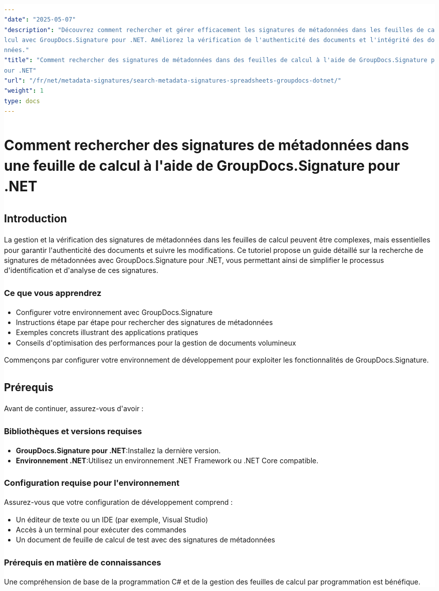 ```yaml
---
"date": "2025-05-07"
"description": "Découvrez comment rechercher et gérer efficacement les signatures de métadonnées dans les feuilles de calcul avec GroupDocs.Signature pour .NET. Améliorez la vérification de l'authenticité des documents et l'intégrité des données."
"title": "Comment rechercher des signatures de métadonnées dans des feuilles de calcul à l'aide de GroupDocs.Signature pour .NET"
"url": "/fr/net/metadata-signatures/search-metadata-signatures-spreadsheets-groupdocs-dotnet/"
"weight": 1
type: docs
---
```

# Comment rechercher des signatures de métadonnées dans une feuille de calcul à l'aide de GroupDocs.Signature pour .NET

## Introduction

La gestion et la vérification des signatures de métadonnées dans les feuilles de calcul peuvent être complexes, mais essentielles pour garantir l'authenticité des documents et suivre les modifications. Ce tutoriel propose un guide détaillé sur la recherche de signatures de métadonnées avec GroupDocs.Signature pour .NET, vous permettant ainsi de simplifier le processus d'identification et d'analyse de ces signatures.

### Ce que vous apprendrez
- Configurer votre environnement avec GroupDocs.Signature
- Instructions étape par étape pour rechercher des signatures de métadonnées
- Exemples concrets illustrant des applications pratiques
- Conseils d'optimisation des performances pour la gestion de documents volumineux

Commençons par configurer votre environnement de développement pour exploiter les fonctionnalités de GroupDocs.Signature.

## Prérequis
Avant de continuer, assurez-vous d'avoir :

### Bibliothèques et versions requises
- **GroupDocs.Signature pour .NET**:Installez la dernière version.
- **Environnement .NET**:Utilisez un environnement .NET Framework ou .NET Core compatible.

### Configuration requise pour l'environnement
Assurez-vous que votre configuration de développement comprend :
- Un éditeur de texte ou un IDE (par exemple, Visual Studio)
- Accès à un terminal pour exécuter des commandes
- Un document de feuille de calcul de test avec des signatures de métadonnées

### Prérequis en matière de connaissances
Une compréhension de base de la programmation C# et de la gestion des feuilles de calcul par programmation est bénéfique.
